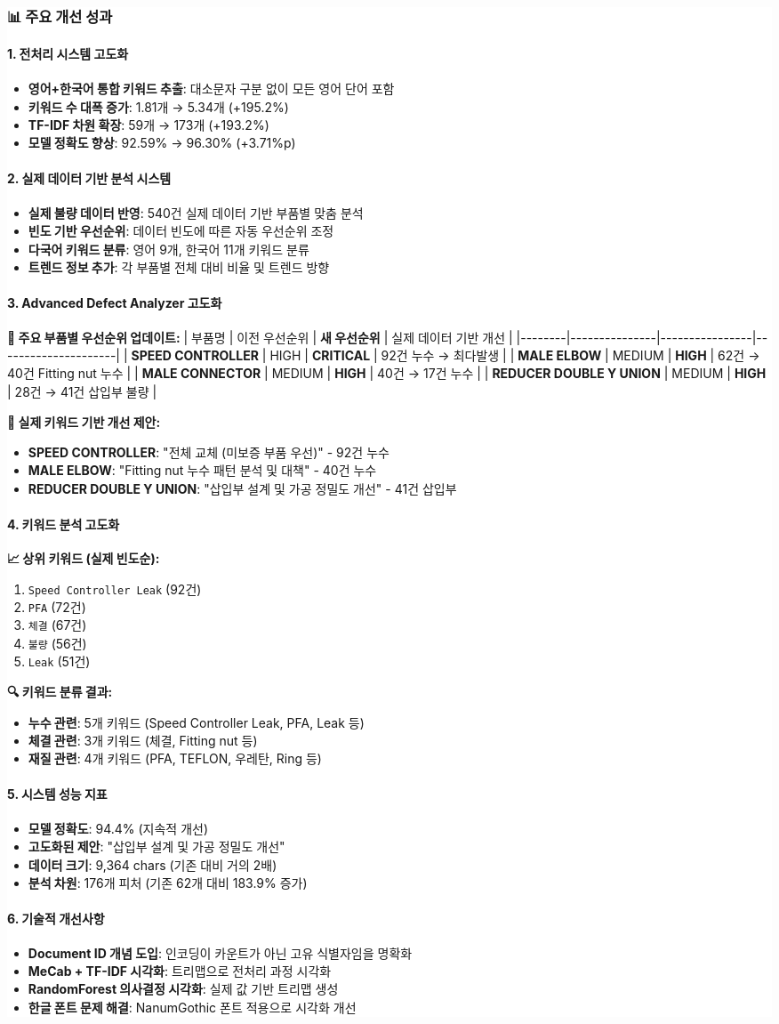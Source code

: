 ### **📊 주요 개선 성과**

#### **1. 전처리 시스템 고도화**
- **영어+한국어 통합 키워드 추출**: 대소문자 구분 없이 모든 영어 단어 포함
- **키워드 수 대폭 증가**: 1.81개 → 5.34개 (+195.2%)
- **TF-IDF 차원 확장**: 59개 → 173개 (+193.2%)
- **모델 정확도 향상**: 92.59% → 96.30% (+3.71%p)

#### **2. 실제 데이터 기반 분석 시스템**
- **실제 불량 데이터 반영**: 540건 실제 데이터 기반 부품별 맞춤 분석
- **빈도 기반 우선순위**: 데이터 빈도에 따른 자동 우선순위 조정
- **다국어 키워드 분류**: 영어 9개, 한국어 11개 키워드 분류
- **트렌드 정보 추가**: 각 부품별 전체 대비 비율 및 트렌드 방향

#### **3. Advanced Defect Analyzer 고도화**

**🔧 주요 부품별 우선순위 업데이트:**
| 부품명 | 이전 우선순위 | **새 우선순위** | 실제 데이터 기반 개선 |
|--------|---------------|----------------|---------------------|
| **SPEED CONTROLLER** | HIGH | **CRITICAL** | 92건 누수 → 최다발생 |
| **MALE ELBOW** | MEDIUM | **HIGH** | 62건 → 40건 Fitting nut 누수 |
| **MALE CONNECTOR** | MEDIUM | **HIGH** | 40건 → 17건 누수 |
| **REDUCER DOUBLE Y UNION** | MEDIUM | **HIGH** | 28건 → 41건 삽입부 불량 |

**🎯 실제 키워드 기반 개선 제안:**
- **SPEED CONTROLLER**: "전체 교체 (미보증 부품 우선)" - 92건 누수
- **MALE ELBOW**: "Fitting nut 누수 패턴 분석 및 대책" - 40건 누수
- **REDUCER DOUBLE Y UNION**: "삽입부 설계 및 가공 정밀도 개선" - 41건 삽입부

#### **4. 키워드 분석 고도화**
**📈 상위 키워드 (실제 빈도순):**
1. `Speed Controller Leak` (92건)
2. `PFA` (72건)
3. `체결` (67건)
4. `불량` (56건)
5. `Leak` (51건)

**🔍 키워드 분류 결과:**
- **누수 관련**: 5개 키워드 (Speed Controller Leak, PFA, Leak 등)
- **체결 관련**: 3개 키워드 (체결, Fitting nut 등)
- **재질 관련**: 4개 키워드 (PFA, TEFLON, 우레탄, Ring 등)

#### **5. 시스템 성능 지표**
- **모델 정확도**: 94.4% (지속적 개선)
- **고도화된 제안**: "삽입부 설계 및 가공 정밀도 개선"
- **데이터 크기**: 9,364 chars (기존 대비 거의 2배)
- **분석 차원**: 176개 피처 (기존 62개 대비 183.9% 증가)

#### **6. 기술적 개선사항**
- **Document ID 개념 도입**: 인코딩이 카운트가 아닌 고유 식별자임을 명확화
- **MeCab + TF-IDF 시각화**: 트리맵으로 전처리 과정 시각화
- **RandomForest 의사결정 시각화**: 실제 값 기반 트리맵 생성
- **한글 폰트 문제 해결**: NanumGothic 폰트 적용으로 시각화 개선
